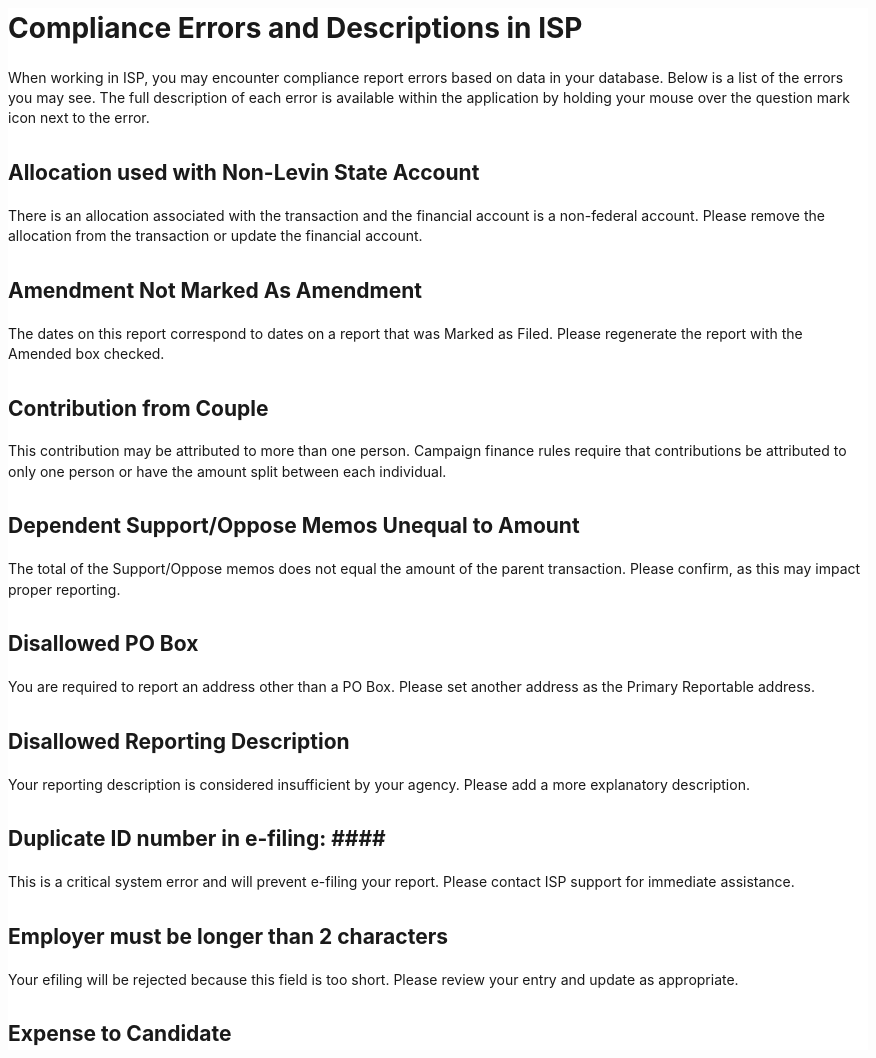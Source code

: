  Compliance Errors and Descriptions in ISP
==========

When working in ISP, you may encounter compliance report errors based on data in your database. Below is a list of the errors you may see. The full description of each error is available within the application by holding your mouse over the question mark icon next to the error.

Allocation used with Non-Levin State Account
----------

There is an allocation associated with the transaction and the financial account is a non-federal account. Please remove the allocation from the transaction or update the financial account.

Amendment Not Marked As Amendment
----------

The dates on this report correspond to dates on a report that was Marked as Filed. Please regenerate the report with the Amended box checked.

Contribution from Couple
----------

This contribution may be attributed to more than one person. Campaign finance rules require that contributions be attributed to only one person or have the amount split between each individual.

Dependent Support/Oppose Memos Unequal to Amount
----------

The total of the Support/Oppose memos does not equal the amount of the parent transaction. Please confirm, as this may impact proper reporting.

Disallowed PO Box
----------

You are required to report an address other than a PO Box. Please set another address as the Primary Reportable address.

Disallowed Reporting Description
----------

Your reporting description is considered insufficient by your agency. Please add a more explanatory description.

Duplicate ID number in e-filing: ####
----------

This is a critical system error and will prevent e-filing your report. Please contact ISP support for immediate assistance.

Employer must be longer than 2 characters
----------

Your efiling will be rejected because this field is too short. Please review your entry and update as appropriate.

Expense to Candidate
----------
